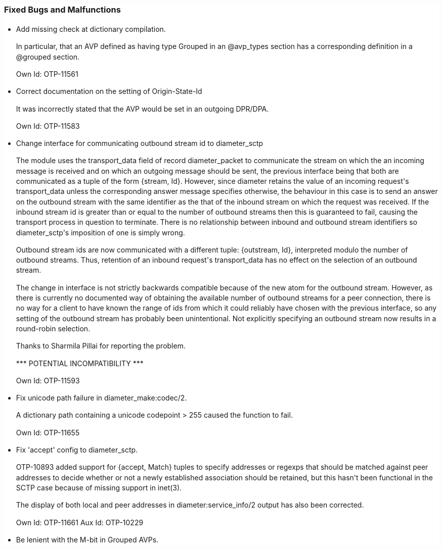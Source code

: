 ### Fixed Bugs and Malfunctions

* Add missing check at dictionary compilation.

  In particular, that an AVP defined as having type Grouped in an @avp_types section has a corresponding definition in a @grouped section.

  Own Id: OTP-11561
* Correct documentation on the setting of Origin-State-Id

  It was incorrectly stated that the AVP would be set in an outgoing DPR/DPA.

  Own Id: OTP-11583
* Change interface for communicating outbound stream id to diameter_sctp

  The module uses the transport_data field of record diameter_packet to communicate the stream on which the an incoming message is received and on which an outgoing message should be sent, the previous interface being that both are communicated as a tuple of the form \{stream, Id\}. However, since diameter retains the value of an incoming request's transport_data unless the corresponding answer message specifies otherwise, the behaviour in this case is to send an answer on the outbound stream with the same identifier as the that of the inbound stream on which the request was received. If the inbound stream id is greater than or equal to the number of outbound streams then this is guaranteed to fail, causing the transport process in question to terminate. There is no relationship between inbound and outbound stream identifiers so diameter_sctp's imposition of one is simply wrong.

  Outbound stream ids are now communicated with a different tuple: \{outstream, Id\}, interpreted modulo the number of outbound streams. Thus, retention of an inbound request's transport_data has no effect on the selection of an outbound stream.

  The change in interface is not strictly backwards compatible because of the new atom for the outbound stream. However, as there is currently no documented way of obtaining the available number of outbound streams for a peer connection, there is no way for a client to have known the range of ids from which it could reliably have chosen with the previous interface, so any setting of the outbound stream has probably been unintentional. Not explicitly specifying an outbound stream now results in a round-robin selection.

  Thanks to Sharmila Pillai for reporting the problem.

  \*** POTENTIAL INCOMPATIBILITY ***

  Own Id: OTP-11593
* Fix unicode path failure in diameter_make:codec/2.

  A dictionary path containing a unicode codepoint > 255 caused the function to fail.

  Own Id: OTP-11655
* Fix 'accept' config to diameter_sctp.

  OTP-10893 added support for \{accept, Match\} tuples to specify addresses or regexps that should be matched against peer addresses to decide whether or not a newly established association should be retained, but this hasn't been functional in the SCTP case because of missing support in inet(3).

  The display of both local and peer addresses in diameter:service_info/2 output has also been corrected.

  Own Id: OTP-11661 Aux Id: OTP-10229
* Be lenient with the M-bit in Grouped AVPs.
